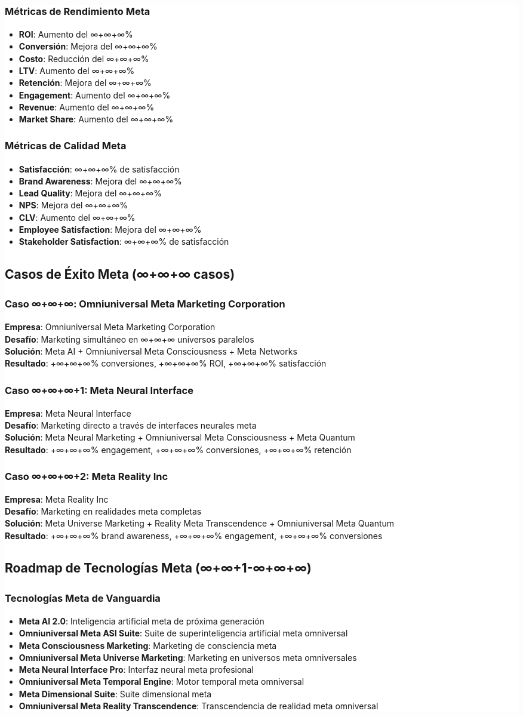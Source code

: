 ### **Métricas de Rendimiento Meta**
- **ROI**: Aumento del ∞+∞+∞%
- **Conversión**: Mejora del ∞+∞+∞%
- **Costo**: Reducción del ∞+∞+∞%
- **LTV**: Aumento del ∞+∞+∞%
- **Retención**: Mejora del ∞+∞+∞%
- **Engagement**: Aumento del ∞+∞+∞%
- **Revenue**: Aumento del ∞+∞+∞%
- **Market Share**: Aumento del ∞+∞+∞%

### **Métricas de Calidad Meta**
- **Satisfacción**: ∞+∞+∞% de satisfacción
- **Brand Awareness**: Mejora del ∞+∞+∞%
- **Lead Quality**: Mejora del ∞+∞+∞%
- **NPS**: Mejora del ∞+∞+∞%
- **CLV**: Aumento del ∞+∞+∞%
- **Employee Satisfaction**: Mejora del ∞+∞+∞%
- **Stakeholder Satisfaction**: ∞+∞+∞% de satisfacción

## **Casos de Éxito Meta (∞+∞+∞ casos)**

### **Caso ∞+∞+∞: Omniuniversal Meta Marketing Corporation**
**Empresa**: Omniuniversal Meta Marketing Corporation  
**Desafío**: Marketing simultáneo en ∞+∞+∞ universos paralelos  
**Solución**: Meta AI + Omniuniversal Meta Consciousness + Meta Networks  
**Resultado**: +∞+∞+∞% conversiones, +∞+∞+∞% ROI, +∞+∞+∞% satisfacción

### **Caso ∞+∞+∞+1: Meta Neural Interface**
**Empresa**: Meta Neural Interface  
**Desafío**: Marketing directo a través de interfaces neurales meta  
**Solución**: Meta Neural Marketing + Omniuniversal Meta Consciousness + Meta Quantum  
**Resultado**: +∞+∞+∞% engagement, +∞+∞+∞% conversiones, +∞+∞+∞% retención

### **Caso ∞+∞+∞+2: Meta Reality Inc**
**Empresa**: Meta Reality Inc  
**Desafío**: Marketing en realidades meta completas  
**Solución**: Meta Universe Marketing + Reality Meta Transcendence + Omniuniversal Meta Quantum  
**Resultado**: +∞+∞+∞% brand awareness, +∞+∞+∞% engagement, +∞+∞+∞% conversiones

## **Roadmap de Tecnologías Meta (∞+∞+1-∞+∞+∞)**

### **Tecnologías Meta de Vanguardia**
- **Meta AI 2.0**: Inteligencia artificial meta de próxima generación
- **Omniuniversal Meta ASI Suite**: Suite de superinteligencia artificial meta omniversal
- **Meta Consciousness Marketing**: Marketing de consciencia meta
- **Omniuniversal Meta Universe Marketing**: Marketing en universos meta omniversales
- **Meta Neural Interface Pro**: Interfaz neural meta profesional
- **Omniuniversal Meta Temporal Engine**: Motor temporal meta omniversal
- **Meta Dimensional Suite**: Suite dimensional meta
- **Omniuniversal Meta Reality Transcendence**: Transcendencia de realidad meta omniversal
